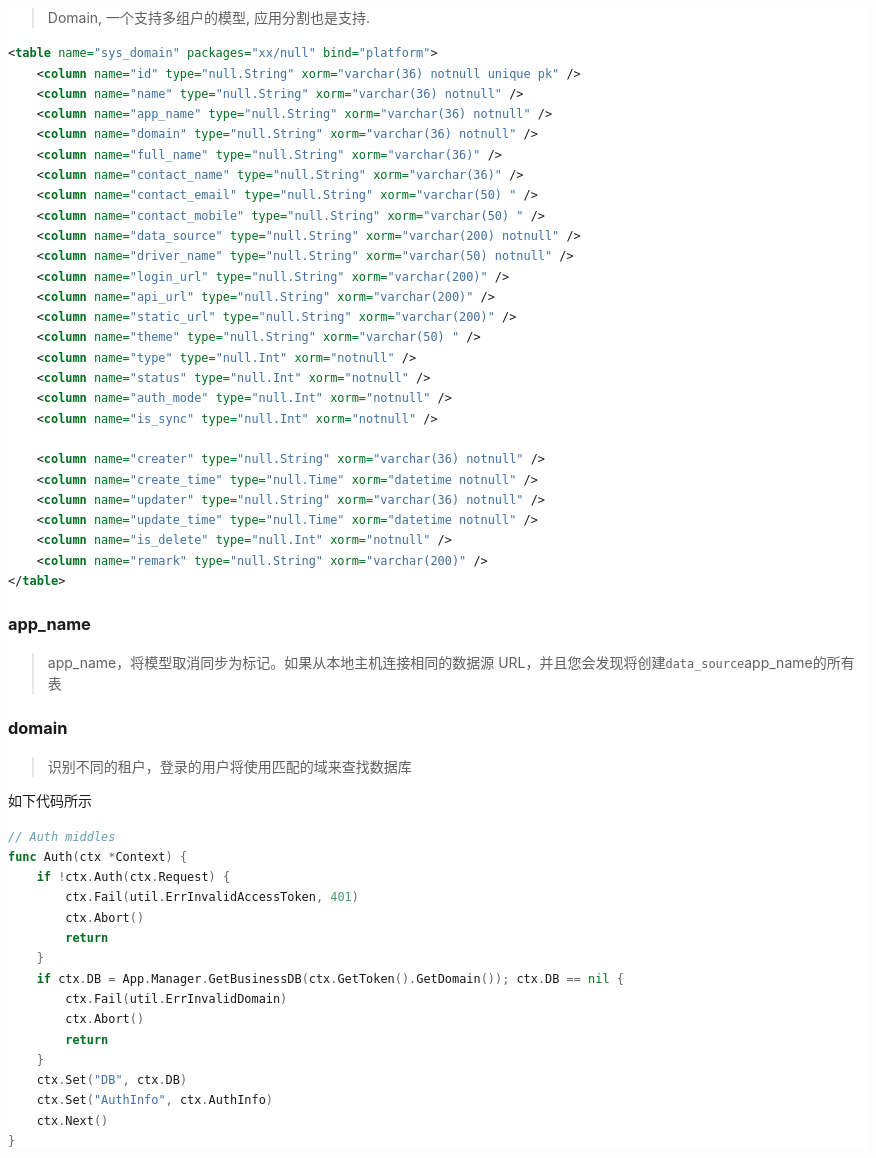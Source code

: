 > Domain, 一个支持多组户的模型, 应用分割也是支持.

```xml
<table name="sys_domain" packages="xx/null" bind="platform">
	<column name="id" type="null.String" xorm="varchar(36) notnull unique pk" />
	<column name="name" type="null.String" xorm="varchar(36) notnull" />
	<column name="app_name" type="null.String" xorm="varchar(36) notnull" />
	<column name="domain" type="null.String" xorm="varchar(36) notnull" />
	<column name="full_name" type="null.String" xorm="varchar(36)" />
	<column name="contact_name" type="null.String" xorm="varchar(36)" />
	<column name="contact_email" type="null.String" xorm="varchar(50) " />
	<column name="contact_mobile" type="null.String" xorm="varchar(50) " />
	<column name="data_source" type="null.String" xorm="varchar(200) notnull" />
	<column name="driver_name" type="null.String" xorm="varchar(50) notnull" />
	<column name="login_url" type="null.String" xorm="varchar(200)" />
	<column name="api_url" type="null.String" xorm="varchar(200)" />
	<column name="static_url" type="null.String" xorm="varchar(200)" />
	<column name="theme" type="null.String" xorm="varchar(50) " />
	<column name="type" type="null.Int" xorm="notnull" />
	<column name="status" type="null.Int" xorm="notnull" />
	<column name="auth_mode" type="null.Int" xorm="notnull" />
	<column name="is_sync" type="null.Int" xorm="notnull" />

	<column name="creater" type="null.String" xorm="varchar(36) notnull" />
	<column name="create_time" type="null.Time" xorm="datetime notnull" />
	<column name="updater" type="null.String" xorm="varchar(36) notnull" />
	<column name="update_time" type="null.Time" xorm="datetime notnull" />
	<column name="is_delete" type="null.Int" xorm="notnull" />
	<column name="remark" type="null.String" xorm="varchar(200)" />
</table>
```

### app_name

> app_name，将模型取消同步为标记。如果从本地主机连接相同的数据源 URL，并且您会发现将创建`data_source`app_name的所有表

### domain

> 识别不同的租户，登录的用户将使用匹配的域来查找数据库

如下代码所示

```go
// Auth middles
func Auth(ctx *Context) {
	if !ctx.Auth(ctx.Request) {
		ctx.Fail(util.ErrInvalidAccessToken, 401)
		ctx.Abort()
		return
	}
	if ctx.DB = App.Manager.GetBusinessDB(ctx.GetToken().GetDomain()); ctx.DB == nil {
		ctx.Fail(util.ErrInvalidDomain)
		ctx.Abort()
		return
	}
	ctx.Set("DB", ctx.DB)
	ctx.Set("AuthInfo", ctx.AuthInfo)
	ctx.Next()
}
```
